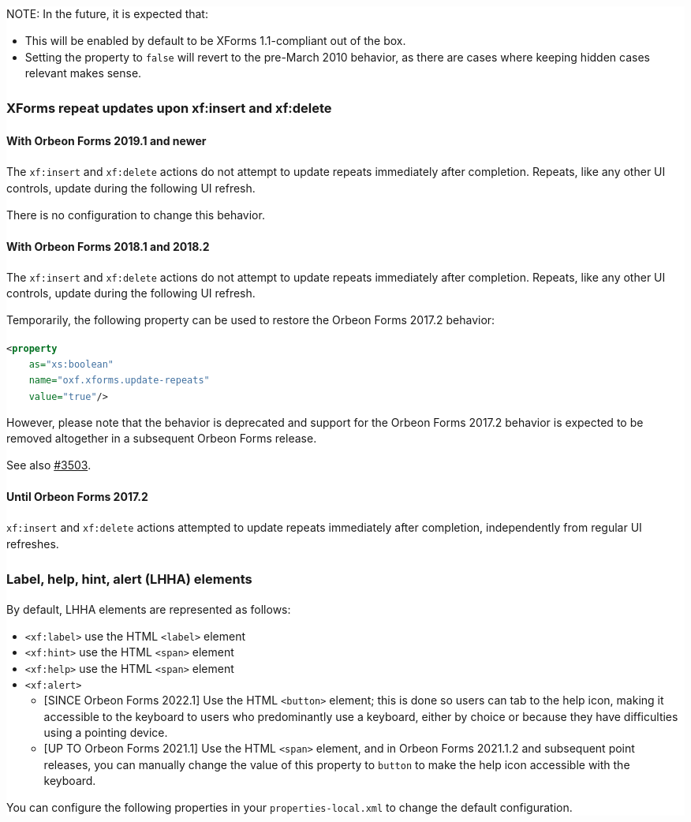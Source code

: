 NOTE: In the future, it is expected that:

- This will be enabled by default to be XForms 1.1-compliant out of the box.
- Setting the property to `false` will revert to the pre-March 2010 behavior, as there are cases where keeping hidden cases relevant makes sense.

### XForms repeat updates upon xf:insert and xf:delete

#### With Orbeon Forms 2019.1 and newer

The `xf:insert` and `xf:delete` actions do not attempt to update repeats immediately after completion. Repeats, like any other UI controls, update during the following UI refresh.

There is no configuration to change this behavior.

#### With Orbeon Forms 2018.1 and 2018.2

The `xf:insert` and `xf:delete` actions do not attempt to update repeats immediately after completion. Repeats, like any other UI controls, update during the following UI refresh.

Temporarily, the following property can be used to restore the Orbeon Forms 2017.2 behavior:

```xml
<property 
    as="xs:boolean" 
    name="oxf.xforms.update-repeats"
    value="true"/>
```

However, please note that the behavior is deprecated and support for the Orbeon Forms 2017.2 behavior is expected to be removed altogether in a subsequent Orbeon Forms release.

See also [#3503](https://github.com/orbeon/orbeon-forms/issues/3503).

#### Until Orbeon Forms 2017.2

`xf:insert` and `xf:delete` actions attempted to update repeats immediately after completion, independently from regular UI refreshes.

### Label, help, hint, alert (LHHA) elements

By default, LHHA elements are represented as follows:

- `<xf:label>` use the HTML `<label>` element
- `<xf:hint>` use the HTML `<span>` element
- `<xf:help>` use the HTML `<span>` element
- `<xf:alert>` 
    - [SINCE Orbeon Forms 2022.1] Use the HTML `<button>` element; this is done so users can tab to the help icon, making it accessible to the keyboard to users who predominantly use a keyboard, either by choice or because they have difficulties using a pointing device.    
    - [UP TO Orbeon Forms 2021.1] Use the HTML `<span>` element, and in Orbeon Forms 2021.1.2 and subsequent point releases, you can manually change the value of this property to `button` to make the help icon accessible with the keyboard.

You can configure the following properties in your `properties-local.xml` to change the default configuration.


[7]: http://wiki.orbeon.com/forms/doc/developer-guide/xforms-xforms-inspector
[8]: https://blog.orbeon.com/2014/03/review-and-pdf-improvements.html
[9]: http://java.sun.com/javase/6/docs/api/java/text/SimpleDateFormat.html
[10]: https://blog.orbeon.com/2013/12/detecting-login-pages-in-ajax-requests.html
[11]: http://www.w3.org/TR/wai-aria/